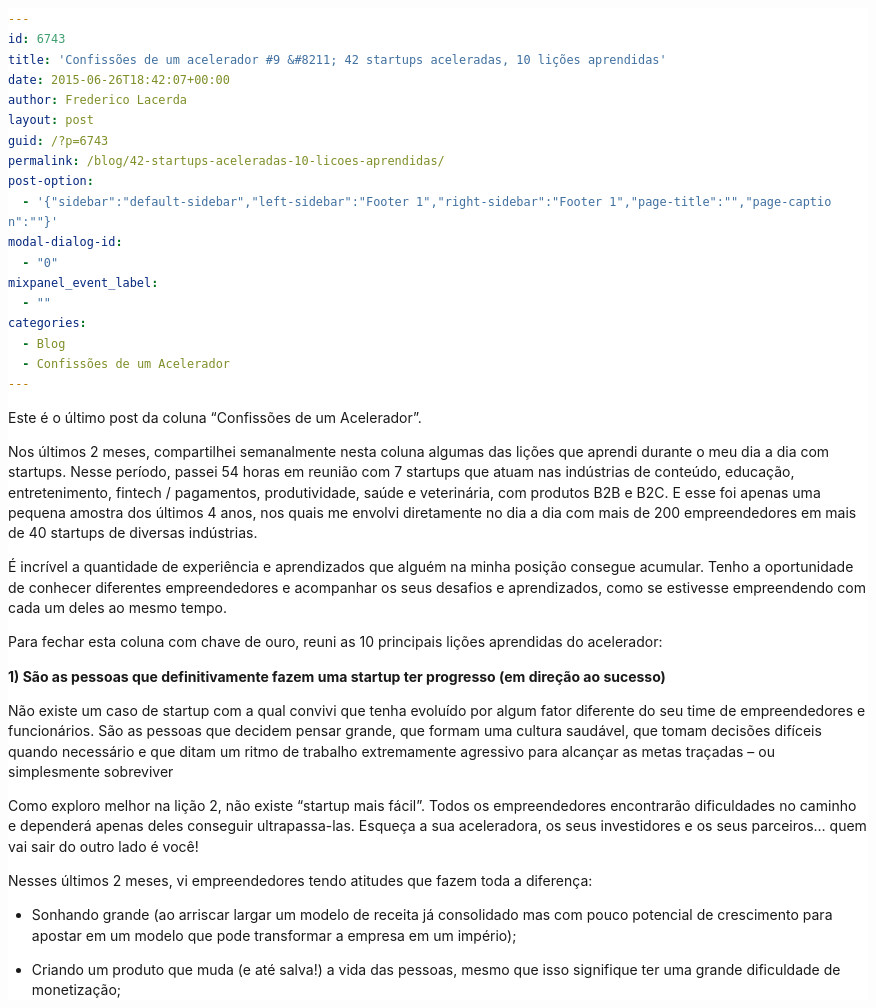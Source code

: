 ```yaml
---
id: 6743
title: 'Confissões de um acelerador #9 &#8211; 42 startups aceleradas, 10 lições aprendidas'
date: 2015-06-26T18:42:07+00:00
author: Frederico Lacerda
layout: post
guid: /?p=6743
permalink: /blog/42-startups-aceleradas-10-licoes-aprendidas/
post-option:
  - '{"sidebar":"default-sidebar","left-sidebar":"Footer 1","right-sidebar":"Footer 1","page-title":"","page-caption":""}'
modal-dialog-id:
  - "0"
mixpanel_event_label:
  - ""
categories:
  - Blog
  - Confissões de um Acelerador
---
```

Este é o último post da coluna “Confissões de um Acelerador”.

Nos últimos 2 meses, compartilhei semanalmente nesta coluna algumas das lições que aprendi durante o meu dia a dia com startups. Nesse período, passei 54 horas em reunião com 7 startups que atuam nas indústrias de conteúdo, educação, entretenimento, fintech / pagamentos, produtividade, saúde e veterinária, com produtos B2B e B2C. E esse foi apenas uma pequena amostra dos últimos 4 anos, nos quais me envolvi diretamente no dia a dia com mais de 200 empreendedores em mais de 40 startups de diversas indústrias.

É incrível a quantidade de experiência e aprendizados que alguém na minha posição consegue acumular. Tenho a oportunidade de conhecer diferentes empreendedores e acompanhar os seus desafios e aprendizados, como se estivesse empreendendo com cada um deles ao mesmo tempo.

Para fechar esta coluna com chave de ouro, reuni as 10 principais lições aprendidas do acelerador:

**1) São as pessoas que definitivamente fazem uma startup ter progresso (em direção ao sucesso)**

Não existe um caso de startup com a qual convivi que tenha evoluído por algum fator diferente do seu time de empreendedores e funcionários. São as pessoas que decidem pensar grande, que formam uma cultura saudável, que tomam decisões difíceis quando necessário e que ditam um ritmo de trabalho extremamente agressivo para alcançar as metas traçadas &#8211; ou simplesmente sobreviver

Como exploro melhor na lição 2, não existe &#8220;startup mais fácil”. Todos os empreendedores encontrarão dificuldades no caminho e dependerá apenas deles conseguir ultrapassa-las. Esqueça a sua aceleradora, os seus investidores e os seus parceiros… quem vai sair do outro lado é você!

Nesses últimos 2 meses, vi empreendedores tendo atitudes que fazem toda a diferença:

- Sonhando grande (ao arriscar largar um modelo de receita já consolidado mas com pouco potencial de crescimento para apostar em um modelo que pode transformar a empresa em um império);

- Criando um produto que muda (e até salva!) a vida das pessoas, mesmo que isso signifique ter uma grande dificuldade de monetização;

